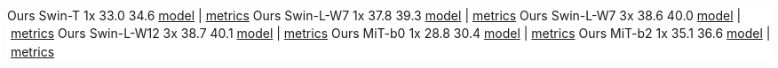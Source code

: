 <tr><td align="center">Ours</td>
<td align="center">Swin-T</td>
<td align="center">1x</td>
<td align="center"> 33.0 </td>
<td align="center"> 34.6 </td>
<td align="center"> <a href="https://drive.google.com/file/d/1uMxGjCx7pA_GocdVA-3rmvcAZQw2nvIC/view?usp=sharing">model</a>&nbsp;|&nbsp;<a href="https://drive.google.com/file/d/1zSqPrm9qs8pP02_bClpEnCj_dfERzkVW/view?usp=sharing">metrics</a> </td>

<tr><td align="center">Ours</td>
<td align="center">Swin-L-W7</td>
<td align="center">1x</td>
<td align="center"> 37.8 </td>
<td align="center"> 39.3 </td>
<td align="center"> <a href="https://drive.google.com/file/d/1uAJgkFsBr_f3wGzNby_mKZA2JkkQARHh/view?usp=sharing">model</a>&nbsp;|&nbsp;<a href="https://drive.google.com/file/d/1nThaanHv_O21LQGaEGQuiPQab_k5NyTS/view?usp=sharing">metrics</a> </td>

<tr><td align="center">Ours</td>
<td align="center">Swin-L-W7</td>
<td align="center">3x</td>
<td align="center"> 38.6 </td>
<td align="center"> 40.0 </td>
<td align="center"> <a href="https://drive.google.com/file/d/1xPWkf0WiF14h7wM7nuapOAEIqZsStGdm/view?usp=sharing">model</a>&nbsp;|&nbsp;<a href="https://drive.google.com/file/d/19ffW1Oz-Cyf46y8k0Tz8rILLANjLqZES/view?usp=sharing">metrics</a> </td>

<tr><td align="center">Ours</td>
<td align="center">Swin-L-W12</td>
<td align="center">3x</td>
<td align="center"> 38.7 </td>
<td align="center"> 40.1 </td>
<td align="center"> <a href="https://drive.google.com/file/d/1Z7o1w3NM1MsXsJJyLX9DyCAw88yrzHDz/view?usp=sharing">model</a>&nbsp;|&nbsp;<a href="https://drive.google.com/file/d/1TUwUWKlFH4QnnmBhnheGDconz5MDQqav/view?usp=sharing">metrics</a> </td>

<tr><td align="center">Ours</td>
<td align="center">MiT-b0</td>
<td align="center">1x</td>
<td align="center"> 28.8 </td>
<td align="center"> 30.4 </td>
<td align="center"> <a href="https://drive.google.com/file/d/1VxQAYsvJeNASHdfE8_XSOkQ9Kwwok4Ah/view?usp=sharing">model</a>&nbsp;|&nbsp;<a href="https://drive.google.com/file/d/1IUMyBbLlk5xxqVZn2NeK0FRu4cTMeDTd/view?usp=sharing">metrics</a> </td>

<tr><td align="center">Ours</td>
<td align="center">MiT-b2</td>
<td align="center">1x</td>
<td align="center"> 35.1 </td>
<td align="center"> 36.6 </td>
<td align="center"> <a href="https://drive.google.com/file/d/1alwiIhouGSA-3W9PlN90ArwCDlg-t_ih/view?usp=sharing">model</a>&nbsp;|&nbsp;<a href="https://drive.google.com/file/d/18IxTXBaW6k_oL6icCHgyfD4C-1F9TSHE/view?usp=sharing">metrics</a> </td>
